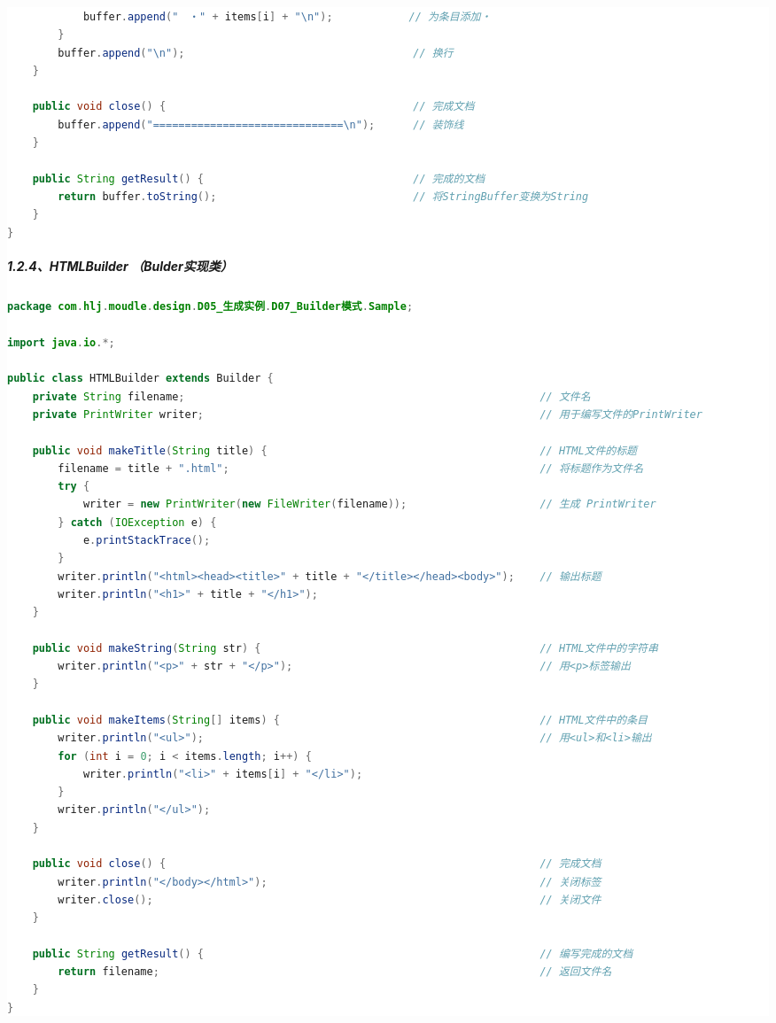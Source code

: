```java
            buffer.append("　・" + items[i] + "\n");            // 为条目添加・
        }
        buffer.append("\n");                                    // 换行
    }

    public void close() {                                       // 完成文档
        buffer.append("==============================\n");      // 装饰线
    }

    public String getResult() {                                 // 完成的文档
        return buffer.toString();                               // 将StringBuffer变换为String
    }
}

```

##### 1.2.4、HTMLBuilder （Bulder实现类）

```java
package com.hlj.moudle.design.D05_生成实例.D07_Builder模式.Sample;

import java.io.*;

public class HTMLBuilder extends Builder {
    private String filename;                                                        // 文件名
    private PrintWriter writer;                                                     // 用于编写文件的PrintWriter

    public void makeTitle(String title) {                                           // HTML文件的标题
        filename = title + ".html";                                                 // 将标题作为文件名
        try {
            writer = new PrintWriter(new FileWriter(filename));                     // 生成 PrintWriter
        } catch (IOException e) {
            e.printStackTrace();
        }
        writer.println("<html><head><title>" + title + "</title></head><body>");    // 输出标题
        writer.println("<h1>" + title + "</h1>");
    }

    public void makeString(String str) {                                            // HTML文件中的字符串
        writer.println("<p>" + str + "</p>");                                       // 用<p>标签输出
    }

    public void makeItems(String[] items) {                                         // HTML文件中的条目
        writer.println("<ul>");                                                     // 用<ul>和<li>输出
        for (int i = 0; i < items.length; i++) {
            writer.println("<li>" + items[i] + "</li>");
        }
        writer.println("</ul>");
    }

    public void close() {                                                           // 完成文档
        writer.println("</body></html>");                                           // 关闭标签
        writer.close();                                                             // 关闭文件
    }

    public String getResult() {                                                     // 编写完成的文档
        return filename;                                                            // 返回文件名
    }
}

```
